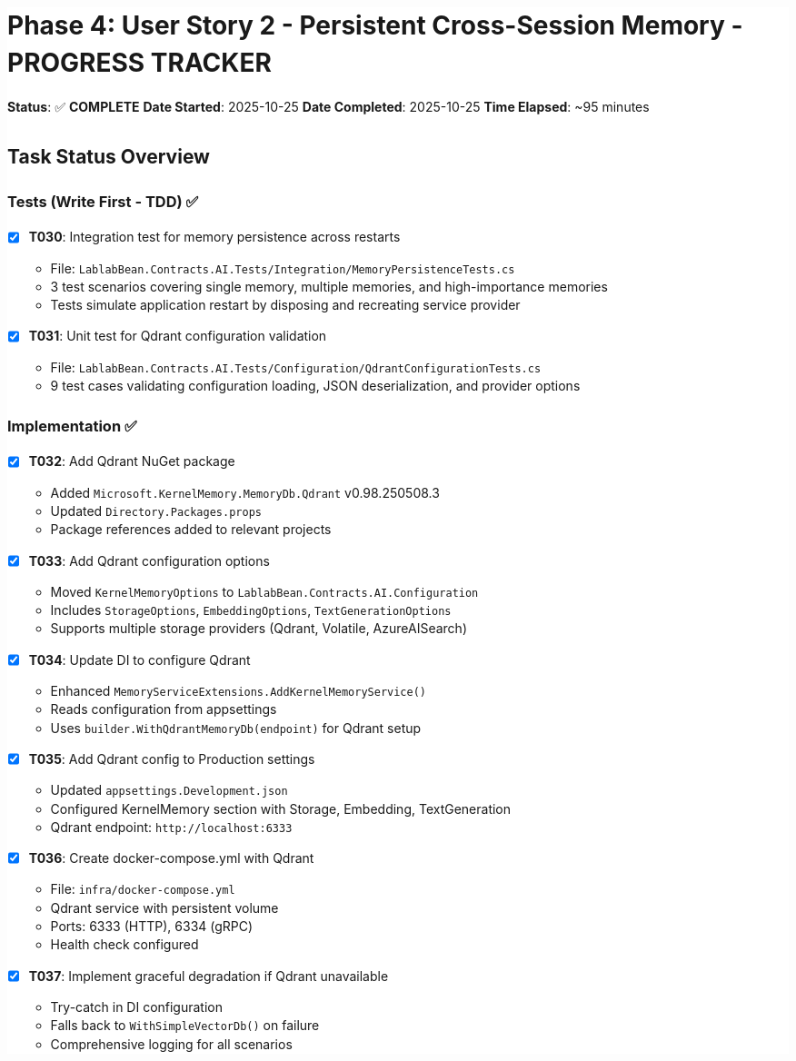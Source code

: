# Phase 4: User Story 2 - Persistent Cross-Session Memory - PROGRESS TRACKER

**Status**: ✅ **COMPLETE**
**Date Started**: 2025-10-25
**Date Completed**: 2025-10-25
**Time Elapsed**: ~95 minutes

## Task Status Overview

### Tests (Write First - TDD) ✅

- [x] **T030**: Integration test for memory persistence across restarts
  - File: `LablabBean.Contracts.AI.Tests/Integration/MemoryPersistenceTests.cs`
  - 3 test scenarios covering single memory, multiple memories, and high-importance memories
  - Tests simulate application restart by disposing and recreating service provider

- [x] **T031**: Unit test for Qdrant configuration validation
  - File: `LablabBean.Contracts.AI.Tests/Configuration/QdrantConfigurationTests.cs`
  - 9 test cases validating configuration loading, JSON deserialization, and provider options

### Implementation ✅

- [x] **T032**: Add Qdrant NuGet package
  - Added `Microsoft.KernelMemory.MemoryDb.Qdrant` v0.98.250508.3
  - Updated `Directory.Packages.props`
  - Package references added to relevant projects

- [x] **T033**: Add Qdrant configuration options
  - Moved `KernelMemoryOptions` to `LablabBean.Contracts.AI.Configuration`
  - Includes `StorageOptions`, `EmbeddingOptions`, `TextGenerationOptions`
  - Supports multiple storage providers (Qdrant, Volatile, AzureAISearch)

- [x] **T034**: Update DI to configure Qdrant
  - Enhanced `MemoryServiceExtensions.AddKernelMemoryService()`
  - Reads configuration from appsettings
  - Uses `builder.WithQdrantMemoryDb(endpoint)` for Qdrant setup

- [x] **T035**: Add Qdrant config to Production settings
  - Updated `appsettings.Development.json`
  - Configured KernelMemory section with Storage, Embedding, TextGeneration
  - Qdrant endpoint: `http://localhost:6333`

- [x] **T036**: Create docker-compose.yml with Qdrant
  - File: `infra/docker-compose.yml`
  - Qdrant service with persistent volume
  - Ports: 6333 (HTTP), 6334 (gRPC)
  - Health check configured

- [x] **T037**: Implement graceful degradation if Qdrant unavailable
  - Try-catch in DI configuration
  - Falls back to `WithSimpleVectorDb()` on failure
  - Comprehensive logging for all scenarios
